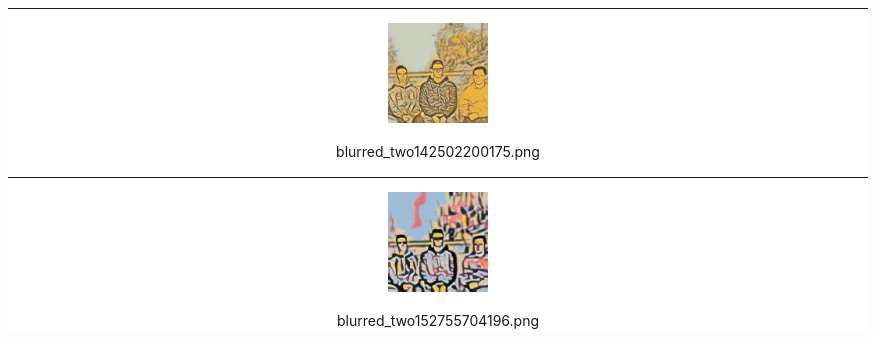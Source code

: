 ***

<p align="center">  <img width="100" height="100" src="blurred_two142502200175.png?"> </p><p align="center">blurred_two142502200175.png</p>

***

<p align="center">  <img width="100" height="100" src="blurred_two152755704196.png?"> </p><p align="center">blurred_two152755704196.png</p>
